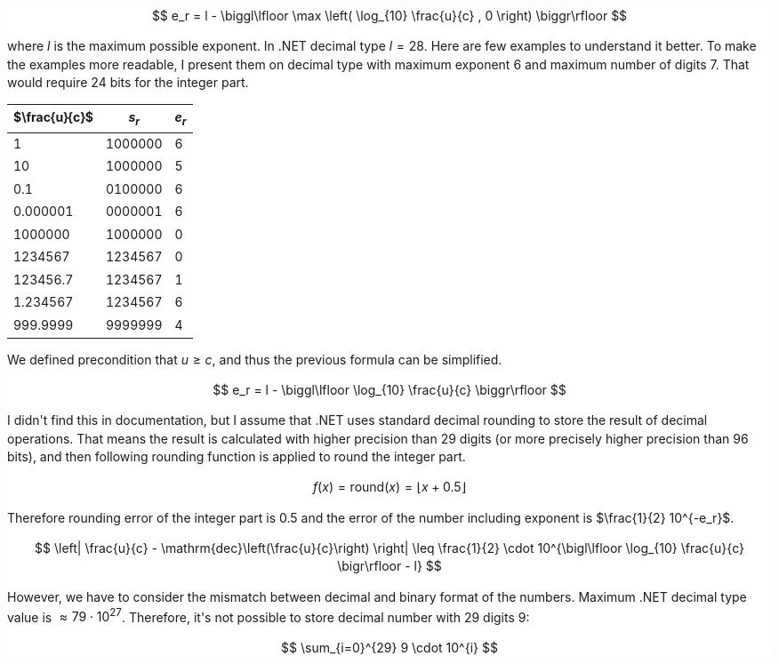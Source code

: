 $$
e_r = l - \biggl\lfloor \max \left( \log_{10} \frac{u}{c} , 0 \right) \biggr\rfloor
$$

where $l$ is the maximum possible exponent. In .NET decimal type $l = 28$. Here are few examples to understand it better. To make the examples more readable, I present them on decimal type with maximum exponent 6 and maximum number of digits 7. That would require 24 bits for the integer part.

| $\frac{u}{c}$ | $s_r$   | $e_r$ |
|---------------|---------|-------|
|             1 | 1000000 |     6 |
|            10 | 1000000 |     5 |
|           0.1 | 0100000 |     6 |
|      0.000001 | 0000001 |     6 |
|       1000000 | 1000000 |     0 |
|       1234567 | 1234567 |     0 |
|      123456.7 | 1234567 |     1 |
|      1.234567 | 1234567 |     6 |
|      999.9999 | 9999999 |     4 |

We defined precondition that $u \geq c$, and thus the previous formula can be simplified.

$$
e_r = l - \biggl\lfloor \log_{10} \frac{u}{c} \biggr\rfloor
$$


I didn't find this in documentation, but I assume that .NET uses standard decimal rounding to store the result of decimal operations. That means the result is calculated with higher precision than 29 digits (or more precisely higher precision than 96 bits), and then following rounding function is applied to round the integer part.

$$
f(x) = \mathrm{round}(x) = \lfloor x + 0.5 \rfloor
$$

Therefore rounding error of the integer part is $0.5$ and the error of the number including exponent is $\frac{1}{2} 10^{-e_r}$.

$$
\left| \frac{u}{c} - \mathrm{dec}\left(\frac{u}{c}\right) \right| \leq \frac{1}{2} \cdot 10^{\bigl\lfloor \log_{10} \frac{u}{c} \bigr\rfloor - l}
$$

However, we have to consider the mismatch between decimal and binary format of the numbers. Maximum .NET decimal type value is $\approx 79 \cdot 10^{27}$. Therefore, it's not possible to store decimal number with 29 digits 9:

$$
\sum_{i=0}^{29} 9 \cdot 10^{i}
$$
